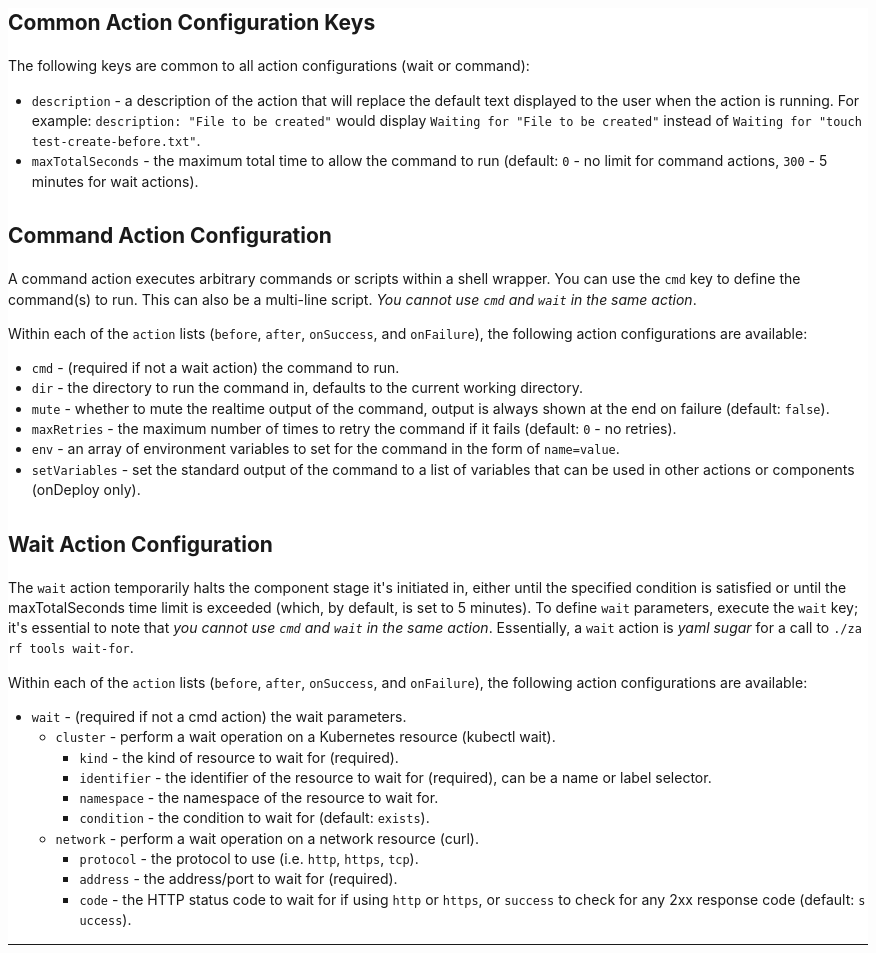 ## Common Action Configuration Keys

The following keys are common to all action configurations (wait or command):

- `description` - a description of the action that will replace the default text displayed to the user when the action is running. For example: `description: "File to be created"` would display `Waiting for "File to be created"` instead of `Waiting for "touch test-create-before.txt"`.
- `maxTotalSeconds` - the maximum total time to allow the command to run (default: `0` - no limit for command actions, `300` - 5 minutes for wait actions).

## Command Action Configuration

A command action executes arbitrary commands or scripts within a shell wrapper. You can use the `cmd` key to define the command(s) to run. This can also be a multi-line script. _You cannot use `cmd` and `wait` in the same action_. 

Within each of the `action` lists (`before`, `after`, `onSuccess`, and `onFailure`), the following action configurations are available:

- `cmd` - (required if not a wait action) the command to run.
- `dir` - the directory to run the command in, defaults to the current working directory.
- `mute` - whether to mute the realtime output of the command, output is always shown at the end on failure (default: `false`).
- `maxRetries` - the maximum number of times to retry the command if it fails (default: `0` - no retries).
- `env` - an array of environment variables to set for the command in the form of `name=value`.
- `setVariables` - set the standard output of the command to a list of variables that can be used in other actions or components (onDeploy only).

## Wait Action Configuration

The `wait` action temporarily halts the component stage it's initiated in, either until the specified condition is satisfied or until the maxTotalSeconds time limit is exceeded (which, by default, is set to 5 minutes). To define `wait` parameters, execute the `wait` key; it's essential to note that _you cannot use `cmd` and `wait` in the same action_. Essentially, a `wait` action is _yaml sugar_ for a call to `./zarf tools wait-for`.

Within each of the `action` lists (`before`, `after`, `onSuccess`, and `onFailure`), the following action configurations are available:

- `wait` - (required if not a cmd action) the wait parameters.
  - `cluster` - perform a wait operation on a Kubernetes resource (kubectl wait).
    - `kind` - the kind of resource to wait for (required).
    - `identifier` - the identifier of the resource to wait for (required), can be a name or label selector.
    - `namespace` - the namespace of the resource to wait for.
    - `condition` - the condition to wait for (default: `exists`).
  - `network` - perform a wait operation on a network resource (curl).
    - `protocol` - the protocol to use (i.e. `http`, `https`, `tcp`).
    - `address` - the address/port to wait for (required).
    - `code` - the HTTP status code to wait for if using `http` or `https`, or `success` to check for any 2xx response code (default: `success`).

---